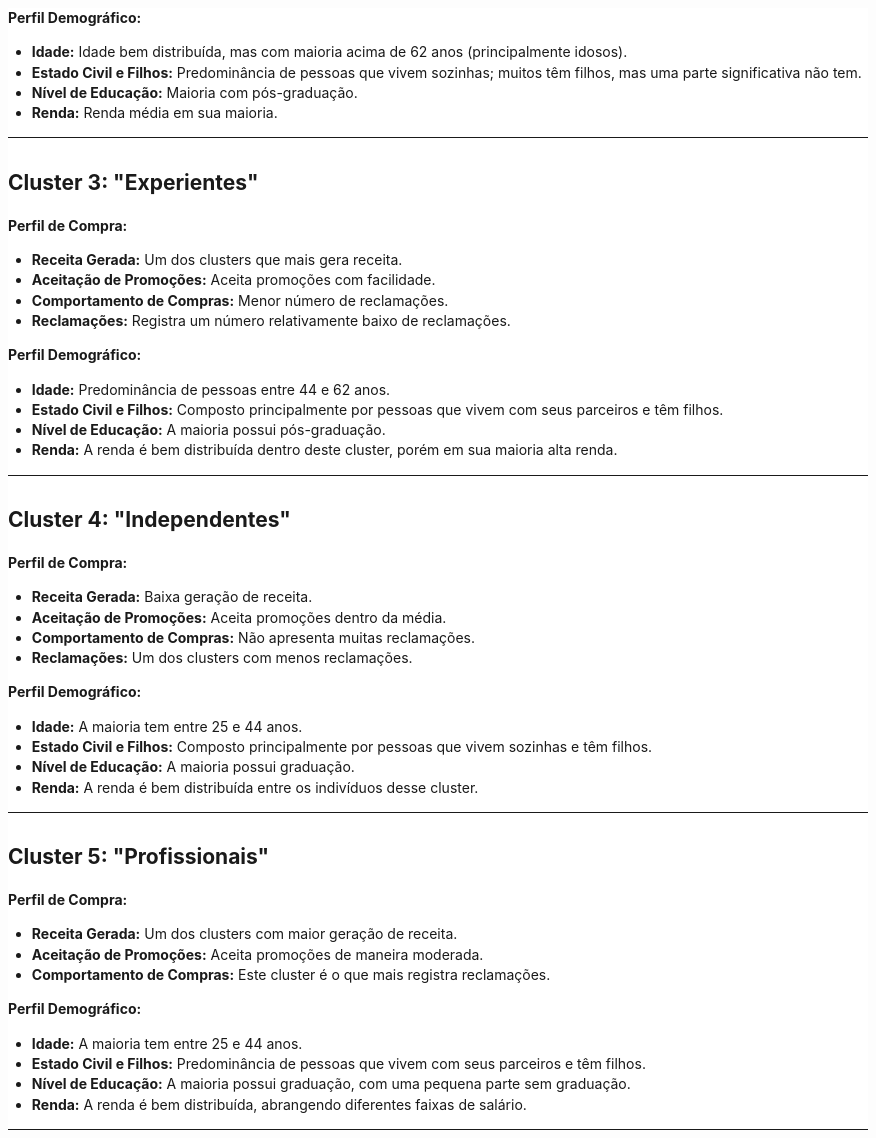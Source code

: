 **Perfil Demográfico:**
- **Idade:** Idade bem distribuída, mas com maioria acima de 62 anos (principalmente idosos).
- **Estado Civil e Filhos:** Predominância de pessoas que vivem sozinhas; muitos têm filhos, mas uma parte significativa não tem.
- **Nível de Educação:** Maioria com pós-graduação.
- **Renda:** Renda média em sua maioria.

---

## Cluster 3: "Experientes"

**Perfil de Compra:**
- **Receita Gerada:** Um dos clusters que mais gera receita.
- **Aceitação de Promoções:** Aceita promoções com facilidade.
- **Comportamento de Compras:** Menor número de reclamações.
- **Reclamações:** Registra um número relativamente baixo de reclamações.

**Perfil Demográfico:**
- **Idade:** Predominância de pessoas entre 44 e 62 anos.
- **Estado Civil e Filhos:** Composto principalmente por pessoas que vivem com seus parceiros e têm filhos.
- **Nível de Educação:** A maioria possui pós-graduação.
- **Renda:** A renda é bem distribuída dentro deste cluster, porém em sua maioria alta renda.

---

## Cluster 4: "Independentes"

**Perfil de Compra:**
- **Receita Gerada:** Baixa geração de receita.
- **Aceitação de Promoções:** Aceita promoções dentro da média.
- **Comportamento de Compras:** Não apresenta muitas reclamações.
- **Reclamações:** Um dos clusters com menos reclamações.

**Perfil Demográfico:**
- **Idade:** A maioria tem entre 25 e 44 anos.
- **Estado Civil e Filhos:** Composto principalmente por pessoas que vivem sozinhas e têm filhos.
- **Nível de Educação:** A maioria possui graduação.
- **Renda:** A renda é bem distribuída entre os indivíduos desse cluster.

---

## Cluster 5: "Profissionais"

**Perfil de Compra:**
- **Receita Gerada:** Um dos clusters com maior geração de receita.
- **Aceitação de Promoções:** Aceita promoções de maneira moderada.
- **Comportamento de Compras:** Este cluster é o que mais registra reclamações.

**Perfil Demográfico:**
- **Idade:** A maioria tem entre 25 e 44 anos.
- **Estado Civil e Filhos:** Predominância de pessoas que vivem com seus parceiros e têm filhos.
- **Nível de Educação:** A maioria possui graduação, com uma pequena parte sem graduação.
- **Renda:** A renda é bem distribuída, abrangendo diferentes faixas de salário.

---